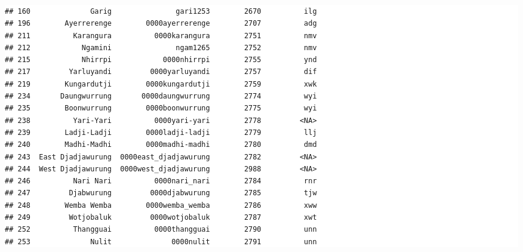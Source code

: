     ## 160              Garig               gari1253        2670          ilg
    ## 196        Ayerrerenge        0000ayerrerenge        2707          adg
    ## 211          Karangura          0000karangura        2751          nmv
    ## 212            Ngamini               ngam1265        2752          nmv
    ## 215            Nhirrpi            0000nhirrpi        2755          ynd
    ## 217         Yarluyandi         0000yarluyandi        2757          dif
    ## 219        Kungardutji        0000kungardutji        2759          xwk
    ## 234       Daungwurrung       0000daungwurrung        2774          wyi
    ## 235        Boonwurrung        0000boonwurrung        2775          wyi
    ## 238          Yari-Yari          0000yari-yari        2778         <NA>
    ## 239        Ladji-Ladji        0000ladji-ladji        2779          llj
    ## 240        Madhi-Madhi        0000madhi-madhi        2780          dmd
    ## 243  East Djadjawurung  0000east_djadjawurung        2782         <NA>
    ## 244  West Djadjawurung  0000west_djadjawurung        2988         <NA>
    ## 246          Nari Nari          0000nari_nari        2784          rnr
    ## 247         Djabwurung         0000djabwurung        2785          tjw
    ## 248        Wemba Wemba        0000wemba_wemba        2786          xww
    ## 249         Wotjobaluk         0000wotjobaluk        2787          xwt
    ## 252          Thangguai          0000thangguai        2790          unn
    ## 253              Nulit              0000nulit        2791          unn